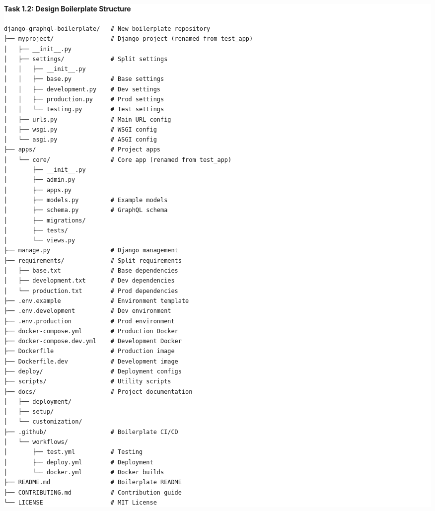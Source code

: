 #### Task 1.2: Design Boilerplate Structure
```
django-graphql-boilerplate/   # New boilerplate repository
├── myproject/                # Django project (renamed from test_app)
│   ├── __init__.py
│   ├── settings/             # Split settings
│   │   ├── __init__.py
│   │   ├── base.py           # Base settings
│   │   ├── development.py    # Dev settings
│   │   ├── production.py     # Prod settings
│   │   └── testing.py        # Test settings
│   ├── urls.py               # Main URL config
│   ├── wsgi.py               # WSGI config
│   └── asgi.py               # ASGI config
├── apps/                     # Project apps
│   └── core/                 # Core app (renamed from test_app)
│       ├── __init__.py
│       ├── admin.py
│       ├── apps.py
│       ├── models.py         # Example models
│       ├── schema.py         # GraphQL schema
│       ├── migrations/
│       ├── tests/
│       └── views.py
├── manage.py                 # Django management
├── requirements/             # Split requirements
│   ├── base.txt              # Base dependencies
│   ├── development.txt       # Dev dependencies
│   └── production.txt        # Prod dependencies
├── .env.example              # Environment template
├── .env.development          # Dev environment
├── .env.production           # Prod environment
├── docker-compose.yml        # Production Docker
├── docker-compose.dev.yml    # Development Docker
├── Dockerfile                # Production image
├── Dockerfile.dev            # Development image
├── deploy/                   # Deployment configs
├── scripts/                  # Utility scripts
├── docs/                     # Project documentation
│   ├── deployment/
│   ├── setup/
│   └── customization/
├── .github/                  # Boilerplate CI/CD
│   └── workflows/
│       ├── test.yml          # Testing
│       ├── deploy.yml        # Deployment
│       └── docker.yml        # Docker builds
├── README.md                 # Boilerplate README
├── CONTRIBUTING.md           # Contribution guide
└── LICENSE                   # MIT License
```
